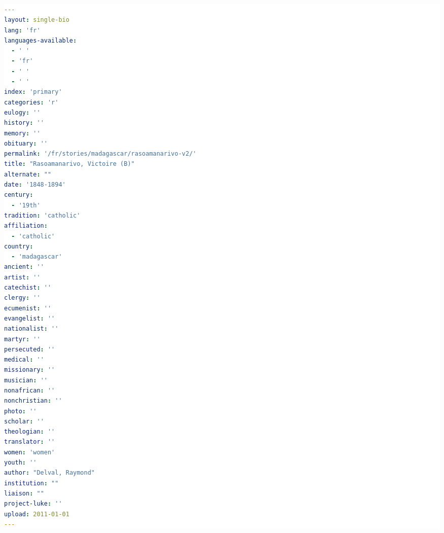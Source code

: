 ```yaml
---
layout: single-bio
lang: 'fr'
languages-available:
  - ' '
  - 'fr'
  - ' '
  - ' '
index: 'primary'
categories: 'r'
eulogy: ''
history: ''
memory: ''
obituary: ''
permalink: '/fr/stories/madagascar/rasoamanarivo-v2/'
title: "Rasoamanarivo, Victoire (B)"
alternate: ""
date: '1848-1894'
century:
  - '19th'
tradition: 'catholic'
affiliation:
  - 'catholic'
country:
  - 'madagascar'
ancient: ''
artist: ''
catechist: ''
clergy: ''
ecumenist: ''
evangelist: ''
nationalist: ''
martyr: ''
persecuted: ''
medical: ''
missionary: ''
musician: ''
nonafrican: ''
nonchristian: ''
photo: ''
scholar: ''
theologian: ''
translator: ''
women: 'women'
youth: ''
author: "Delval, Raymond"
institution: ""
liaison: ""
project-luke: ''
upload: 2011-01-01
---
```

